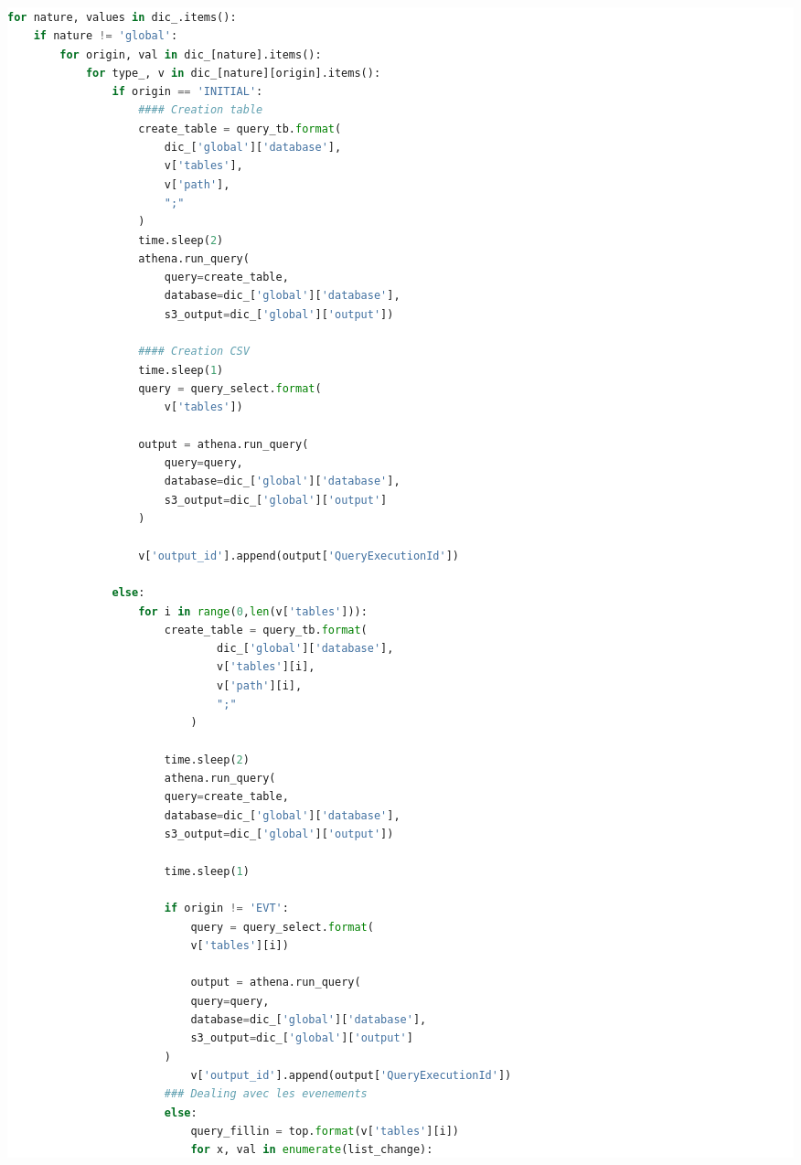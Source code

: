```python
for nature, values in dic_.items():
    if nature != 'global':
        for origin, val in dic_[nature].items():
            for type_, v in dic_[nature][origin].items():
                if origin == 'INITIAL':
                    #### Creation table
                    create_table = query_tb.format(
                        dic_['global']['database'],
                        v['tables'],
                        v['path'],
                        ";"
                    )
                    time.sleep(2)
                    athena.run_query(
                        query=create_table,
                        database=dic_['global']['database'],
                        s3_output=dic_['global']['output'])
                    
                    #### Creation CSV
                    time.sleep(1)
                    query = query_select.format(
                        v['tables'])
                    
                    output = athena.run_query(
                        query=query,
                        database=dic_['global']['database'],
                        s3_output=dic_['global']['output']
                    )
                    
                    v['output_id'].append(output['QueryExecutionId'])

                else:
                    for i in range(0,len(v['tables'])):
                        create_table = query_tb.format(
                                dic_['global']['database'],
                                v['tables'][i],
                                v['path'][i], 
                                ";"
                            )
                        
                        time.sleep(2)
                        athena.run_query(
                        query=create_table,
                        database=dic_['global']['database'],
                        s3_output=dic_['global']['output'])
                        
                        time.sleep(1)
                        
                        if origin != 'EVT':
                            query = query_select.format(
                            v['tables'][i])
                        
                            output = athena.run_query(
                            query=query,
                            database=dic_['global']['database'],
                            s3_output=dic_['global']['output']
                        )
                            v['output_id'].append(output['QueryExecutionId'])
                        ### Dealing avec les evenements    
                        else:
                            query_fillin = top.format(v['tables'][i])
                            for x, val in enumerate(list_change):

```